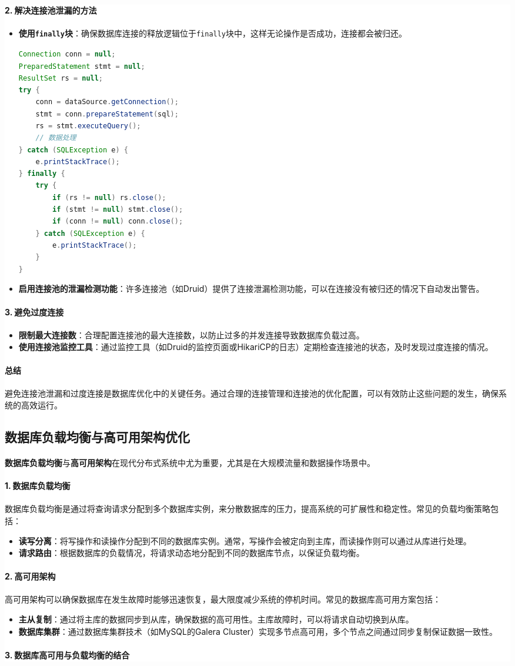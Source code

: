 #### 2. 解决连接池泄漏的方法

- **使用`finally`块**：确保数据库连接的释放逻辑位于`finally`块中，这样无论操作是否成功，连接都会被归还。

  ```java
  Connection conn = null;
  PreparedStatement stmt = null;
  ResultSet rs = null;
  try {
      conn = dataSource.getConnection();
      stmt = conn.prepareStatement(sql);
      rs = stmt.executeQuery();
      // 数据处理
  } catch (SQLException e) {
      e.printStackTrace();
  } finally {
      try {
          if (rs != null) rs.close();
          if (stmt != null) stmt.close();
          if (conn != null) conn.close();
      } catch (SQLException e) {
          e.printStackTrace();
      }
  }
  ```

- **启用连接池的泄漏检测功能**：许多连接池（如Druid）提供了连接泄漏检测功能，可以在连接没有被归还的情况下自动发出警告。

#### 3. 避免过度连接

- **限制最大连接数**：合理配置连接池的最大连接数，以防止过多的并发连接导致数据库负载过高。
- **使用连接池监控工具**：通过监控工具（如Druid的监控页面或HikariCP的日志）定期检查连接池的状态，及时发现过度连接的情况。

#### 总结

避免连接池泄漏和过度连接是数据库优化中的关键任务。通过合理的连接管理和连接池的优化配置，可以有效防止这些问题的发生，确保系统的高效运行。

## 数据库负载均衡与高可用架构优化

**数据库负载均衡**与**高可用架构**在现代分布式系统中尤为重要，尤其是在大规模流量和数据操作场景中。

#### 1. 数据库负载均衡

数据库负载均衡是通过将查询请求分配到多个数据库实例，来分散数据库的压力，提高系统的可扩展性和稳定性。常见的负载均衡策略包括：

- **读写分离**：将写操作和读操作分配到不同的数据库实例。通常，写操作会被定向到主库，而读操作则可以通过从库进行处理。
- **请求路由**：根据数据库的负载情况，将请求动态地分配到不同的数据库节点，以保证负载均衡。

#### 2. 高可用架构

高可用架构可以确保数据库在发生故障时能够迅速恢复，最大限度减少系统的停机时间。常见的数据库高可用方案包括：

- **主从复制**：通过将主库的数据同步到从库，确保数据的高可用性。主库故障时，可以将请求自动切换到从库。
- **数据库集群**：通过数据库集群技术（如MySQL的Galera Cluster）实现多节点高可用，多个节点之间通过同步复制保证数据一致性。

#### 3. 数据库高可用与负载均衡的结合
